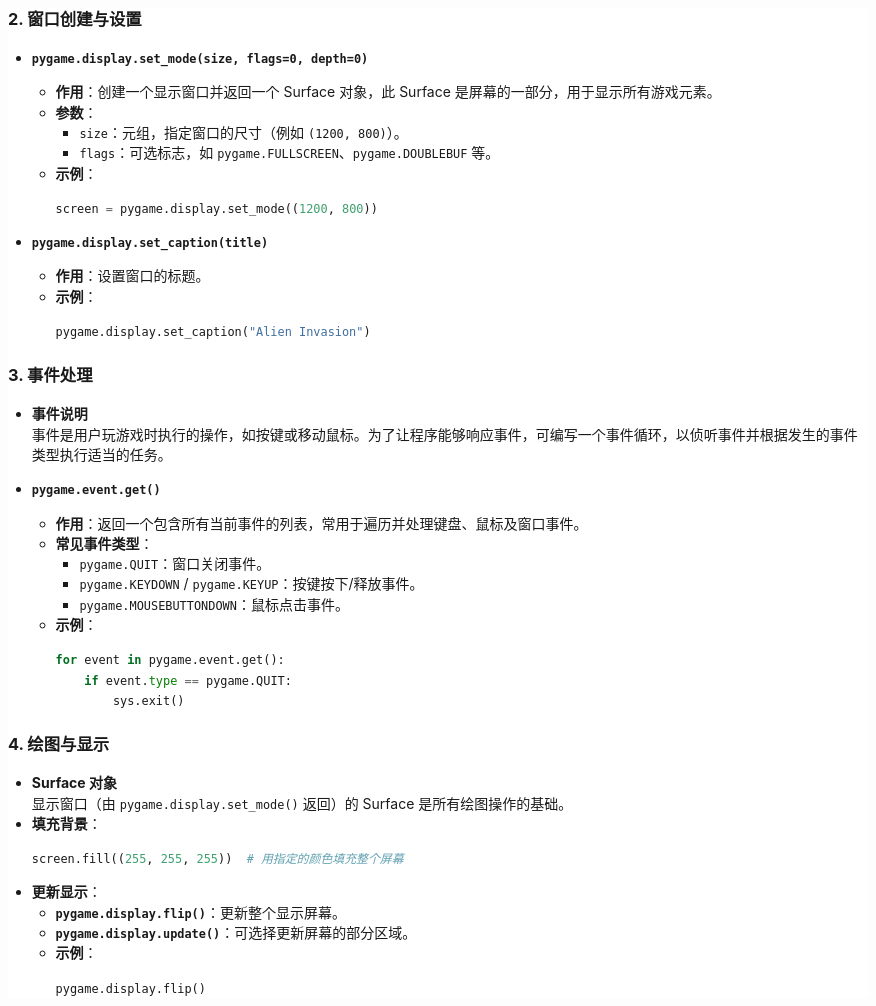 ### 2. 窗口创建与设置

- **`pygame.display.set_mode(size, flags=0, depth=0)`**  
  - **作用**：创建一个显示窗口并返回一个 Surface 对象，此 Surface 是屏幕的一部分，用于显示所有游戏元素。  
  - **参数**：  
    - `size`：元组，指定窗口的尺寸（例如 `(1200, 800)`）。  
    - `flags`：可选标志，如 `pygame.FULLSCREEN`、`pygame.DOUBLEBUF` 等。  
  - **示例**：
    ```python
    screen = pygame.display.set_mode((1200, 800))
    ```
  
- **`pygame.display.set_caption(title)`**  
  - **作用**：设置窗口的标题。  
  - **示例**：
    ```python
    pygame.display.set_caption("Alien Invasion")
    ```

### 3. 事件处理

- **事件说明**  
  事件是用户玩游戏时执行的操作，如按键或移动鼠标。为了让程序能够响应事件，可编写一个事件循环，以侦听事件并根据发生的事件类型执行适当的任务。

- **`pygame.event.get()`**  
  - **作用**：返回一个包含所有当前事件的列表，常用于遍历并处理键盘、鼠标及窗口事件。  
  - **常见事件类型**：
    - `pygame.QUIT`：窗口关闭事件。  
    - `pygame.KEYDOWN` / `pygame.KEYUP`：按键按下/释放事件。  
    - `pygame.MOUSEBUTTONDOWN`：鼠标点击事件。  
  - **示例**：
    ```python
    for event in pygame.event.get():
        if event.type == pygame.QUIT:
            sys.exit()
    ```

### 4. 绘图与显示

- **Surface 对象**  
  显示窗口（由 `pygame.display.set_mode()` 返回）的 Surface 是所有绘图操作的基础。  
- **填充背景**：
  ```python
  screen.fill((255, 255, 255))  # 用指定的颜色填充整个屏幕
  ```
- **更新显示**：
  - **`pygame.display.flip()`**：更新整个显示屏幕。
  - **`pygame.display.update()`**：可选择更新屏幕的部分区域。
  - **示例**：
    ```python
    pygame.display.flip()
    ```
